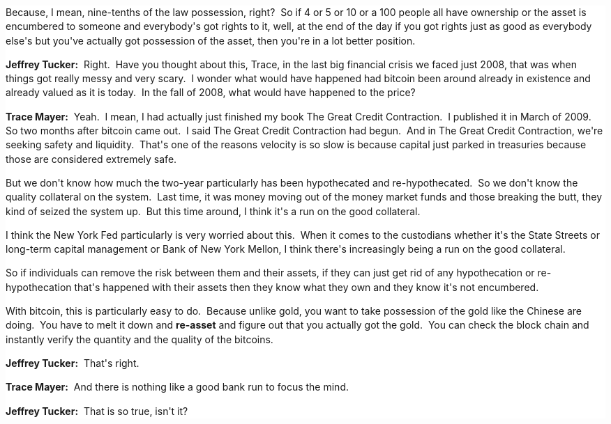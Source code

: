 Because, I mean, nine-tenths of the law possession, right?  So if 4 or 5 or 10 or a 100 people all have ownership or the asset is encumbered to someone and everybody's got rights to it, well, at the end of the day if you got rights just as good as everybody else's but you've actually got possession of the asset, then you're in a lot better position.

</p><p>

<strong>Jeffrey Tucker:</strong>  Right.  Have you thought about this, Trace, in the last big financial crisis we faced just 2008, that was when things got really messy and very scary.  I wonder what would have happened had bitcoin been around already in existence and already valued as it is today.  In the fall of 2008, what would have happened to the price?

</p><p>

<strong>Trace Mayer:</strong>  Yeah.  I mean, I had actually just finished my book The Great Credit Contraction.  I published it in March of 2009.  So two months after bitcoin came out.  I said The Great Credit Contraction had begun.  And in The Great Credit Contraction, we're seeking safety and liquidity.  That's one of the reasons velocity is so slow is because capital just parked in treasuries because those are considered extremely safe.

</p><p>

But we don't know how much the two-year particularly has been hypothecated and re-hypothecated.  So we don't know the quality collateral on the system.  Last time, it was money moving out of the money market funds and those breaking the butt, they kind of seized the system up.  But this time around, I think it's a run on the good collateral.

</p><p>

I think the New York Fed particularly is very worried about this.  When it comes to the custodians whether it's the State Streets or long-term capital management or Bank of New York Mellon, I think there's increasingly being a run on the good collateral.

</p><p>

So if individuals can remove the risk between them and their assets, if they can just get rid of any hypothecation or re-hypothecation that's happened with their assets then they know what they own and they know it's not encumbered.

</p><p>

With bitcoin, this is particularly easy to do.  Because unlike gold, you want to take possession of the gold like the Chinese are doing.  You have to melt it down and <strong>re-asset</strong> and figure out that you actually got the gold.  You can check the block chain and instantly verify the quantity and the quality of the bitcoins.

</p><p>

<strong>Jeffrey Tucker:</strong>  That's right.

</p><p>

<strong>Trace Mayer:</strong>  And there is nothing like a good bank run to focus the mind.

</p><p>

<strong>Jeffrey Tucker:</strong>  That is so true, isn't it?

</p><p>
